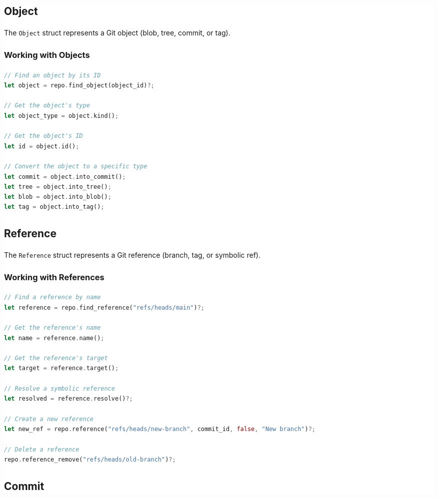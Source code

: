 ## Object

The `Object` struct represents a Git object (blob, tree, commit, or tag).

### Working with Objects

```rust
// Find an object by its ID
let object = repo.find_object(object_id)?;

// Get the object's type
let object_type = object.kind();

// Get the object's ID
let id = object.id();

// Convert the object to a specific type
let commit = object.into_commit();
let tree = object.into_tree();
let blob = object.into_blob();
let tag = object.into_tag();
```

## Reference

The `Reference` struct represents a Git reference (branch, tag, or symbolic ref).

### Working with References

```rust
// Find a reference by name
let reference = repo.find_reference("refs/heads/main")?;

// Get the reference's name
let name = reference.name();

// Get the reference's target
let target = reference.target();

// Resolve a symbolic reference
let resolved = reference.resolve()?;

// Create a new reference
let new_ref = repo.reference("refs/heads/new-branch", commit_id, false, "New branch")?;

// Delete a reference
repo.reference_remove("refs/heads/old-branch")?;
```

## Commit
